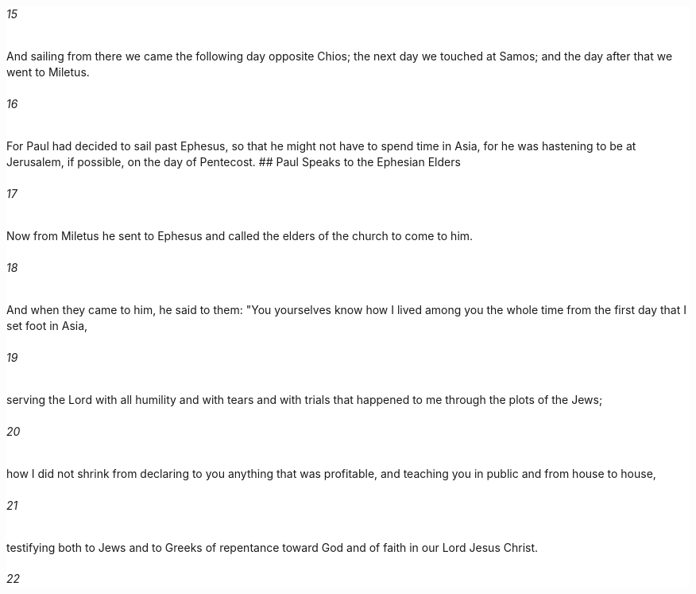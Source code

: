 
###### 15 


And sailing from there we came the following day opposite Chios; the next day we touched at Samos; and the day after that we went to Miletus. 





###### 16 


For Paul had decided to sail past Ephesus, so that he might not have to spend time in Asia, for he was hastening to be at Jerusalem, if possible, on the day of Pentecost. ## Paul Speaks to the Ephesian Elders 





###### 17 


Now from Miletus he sent to Ephesus and called the elders of the church to come to him. 





###### 18 


And when they came to him, he said to them: "You yourselves know how I lived among you the whole time from the first day that I set foot in Asia, 





###### 19 


serving the Lord with all humility and with tears and with trials that happened to me through the plots of the Jews; 





###### 20 


how I did not shrink from declaring to you anything that was profitable, and teaching you in public and from house to house, 





###### 21 


testifying both to Jews and to Greeks of repentance toward God and of faith in our Lord Jesus Christ. 





###### 22 
